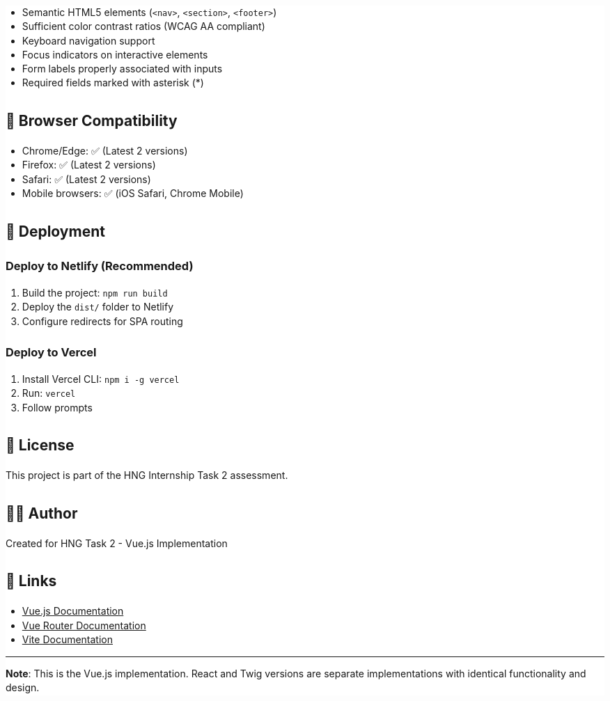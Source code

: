 - Semantic HTML5 elements (`<nav>`, `<section>`, `<footer>`)
- Sufficient color contrast ratios (WCAG AA compliant)
- Keyboard navigation support
- Focus indicators on interactive elements
- Form labels properly associated with inputs
- Required fields marked with asterisk (*)

## 📱 Browser Compatibility

- Chrome/Edge: ✅ (Latest 2 versions)
- Firefox: ✅ (Latest 2 versions)
- Safari: ✅ (Latest 2 versions)
- Mobile browsers: ✅ (iOS Safari, Chrome Mobile)

## 🚀 Deployment

### Deploy to Netlify (Recommended)
1. Build the project: `npm run build`
2. Deploy the `dist/` folder to Netlify
3. Configure redirects for SPA routing

### Deploy to Vercel
1. Install Vercel CLI: `npm i -g vercel`
2. Run: `vercel`
3. Follow prompts

## 📄 License

This project is part of the HNG Internship Task 2 assessment.

## 👨‍💻 Author

Created for HNG Task 2 - Vue.js Implementation

## 🔗 Links

- [Vue.js Documentation](https://vuejs.org/)
- [Vue Router Documentation](https://router.vuejs.org/)
- [Vite Documentation](https://vitejs.dev/)

---

**Note**: This is the Vue.js implementation. React and Twig versions are separate implementations with identical functionality and design.